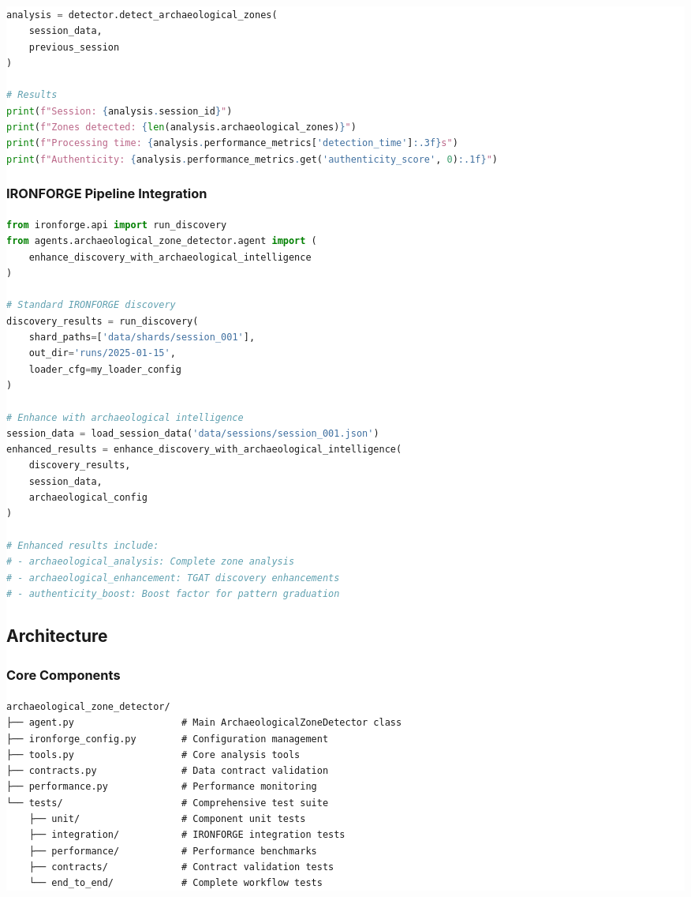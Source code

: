 ```python
analysis = detector.detect_archaeological_zones(
    session_data, 
    previous_session
)

# Results
print(f"Session: {analysis.session_id}")
print(f"Zones detected: {len(analysis.archaeological_zones)}")
print(f"Processing time: {analysis.performance_metrics['detection_time']:.3f}s")
print(f"Authenticity: {analysis.performance_metrics.get('authenticity_score', 0):.1f}")
```

### IRONFORGE Pipeline Integration

```python
from ironforge.api import run_discovery
from agents.archaeological_zone_detector.agent import (
    enhance_discovery_with_archaeological_intelligence
)

# Standard IRONFORGE discovery
discovery_results = run_discovery(
    shard_paths=['data/shards/session_001'],
    out_dir='runs/2025-01-15',
    loader_cfg=my_loader_config
)

# Enhance with archaeological intelligence
session_data = load_session_data('data/sessions/session_001.json')
enhanced_results = enhance_discovery_with_archaeological_intelligence(
    discovery_results,
    session_data,
    archaeological_config
)

# Enhanced results include:
# - archaeological_analysis: Complete zone analysis
# - archaeological_enhancement: TGAT discovery enhancements  
# - authenticity_boost: Boost factor for pattern graduation
```

## Architecture

### Core Components

```
archaeological_zone_detector/
├── agent.py                   # Main ArchaeologicalZoneDetector class
├── ironforge_config.py        # Configuration management
├── tools.py                   # Core analysis tools
├── contracts.py               # Data contract validation
├── performance.py             # Performance monitoring
└── tests/                     # Comprehensive test suite
    ├── unit/                  # Component unit tests
    ├── integration/           # IRONFORGE integration tests
    ├── performance/           # Performance benchmarks
    ├── contracts/             # Contract validation tests
    └── end_to_end/            # Complete workflow tests
```
